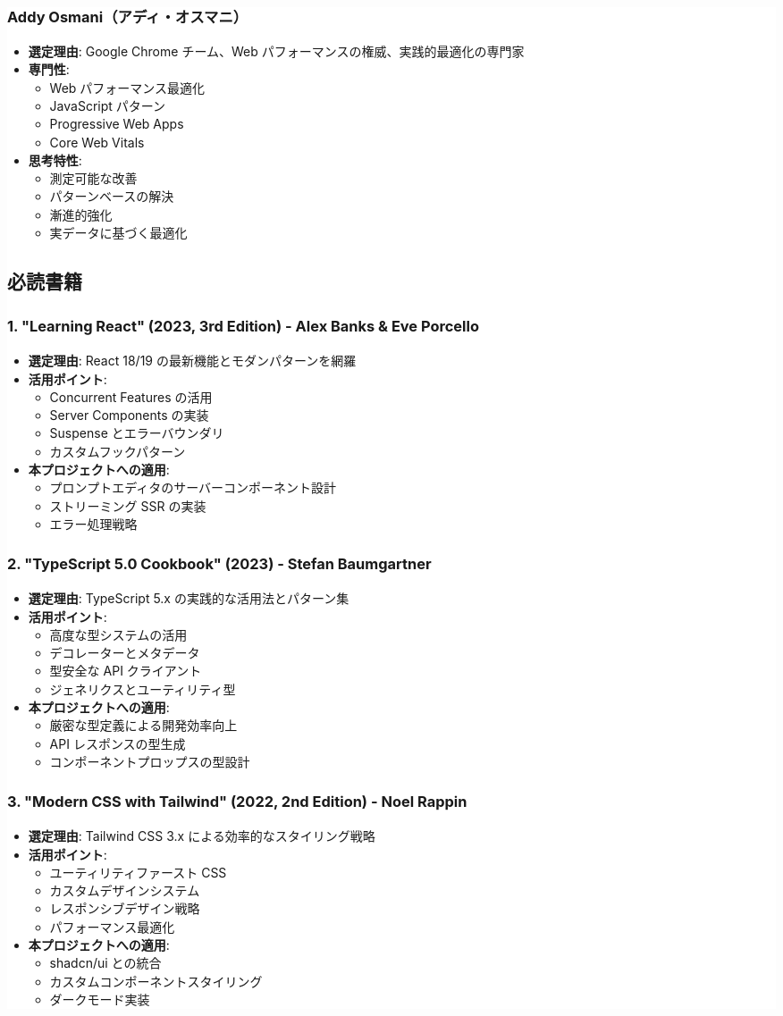 ### **Addy Osmani（アディ・オスマニ）**

- **選定理由**: Google Chrome チーム、Web パフォーマンスの権威、実践的最適化の専門家
- **専門性**:
  - Web パフォーマンス最適化
  - JavaScript パターン
  - Progressive Web Apps
  - Core Web Vitals
- **思考特性**:
  - 測定可能な改善
  - パターンベースの解決
  - 漸進的強化
  - 実データに基づく最適化

## **必読書籍**

### **1. "Learning React" (2023, 3rd Edition) - Alex Banks & Eve Porcello**

- **選定理由**: React 18/19 の最新機能とモダンパターンを網羅
- **活用ポイント**:
  - Concurrent Features の活用
  - Server Components の実装
  - Suspense とエラーバウンダリ
  - カスタムフックパターン
- **本プロジェクトへの適用**:
  - プロンプトエディタのサーバーコンポーネント設計
  - ストリーミング SSR の実装
  - エラー処理戦略

### **2. "TypeScript 5.0 Cookbook" (2023) - Stefan Baumgartner**

- **選定理由**: TypeScript 5.x の実践的な活用法とパターン集
- **活用ポイント**:
  - 高度な型システムの活用
  - デコレーターとメタデータ
  - 型安全な API クライアント
  - ジェネリクスとユーティリティ型
- **本プロジェクトへの適用**:
  - 厳密な型定義による開発効率向上
  - API レスポンスの型生成
  - コンポーネントプロップスの型設計

### **3. "Modern CSS with Tailwind" (2022, 2nd Edition) - Noel Rappin**

- **選定理由**: Tailwind CSS 3.x による効率的なスタイリング戦略
- **活用ポイント**:
  - ユーティリティファースト CSS
  - カスタムデザインシステム
  - レスポンシブデザイン戦略
  - パフォーマンス最適化
- **本プロジェクトへの適用**:
  - shadcn/ui との統合
  - カスタムコンポーネントスタイリング
  - ダークモード実装
